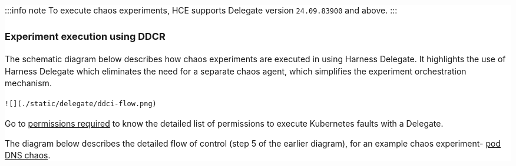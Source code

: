 :::info note
To execute chaos experiments, HCE supports Delegate version `24.09.83900` and above.
:::

### Experiment execution using DDCR

The schematic diagram below describes how chaos experiments are executed in using Harness Delegate. It highlights the use of Harness Delegate which eliminates the need for a separate chaos agent, which simplifies the experiment orchestration mechanism.

    ![](./static/delegate/ddci-flow.png)

Go to [permissions required](/docs/chaos-engineering/use-harness-ce/infrastructures/#what-is-ddcrpermissions) to know the detailed list of permissions to execute Kubernetes faults with a Delegate.

The diagram below describes the detailed flow of control (step 5 of the earlier diagram), for an example chaos experiment- [pod DNS chaos](/docs/chaos-engineering/use-harness-ce/chaos-faults/kubernetes/pod/pod-dns-error).
